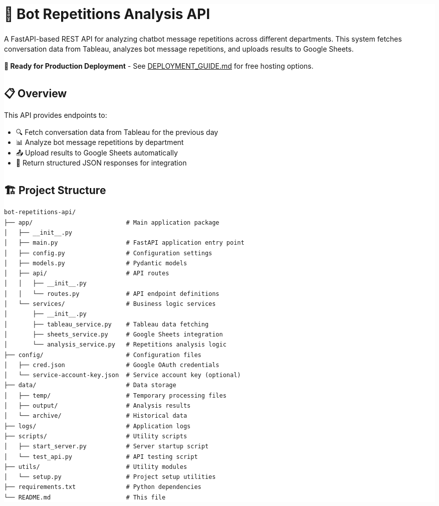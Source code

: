 # 🤖 Bot Repetitions Analysis API

A FastAPI-based REST API for analyzing chatbot message repetitions across different departments. This system fetches conversation data from Tableau, analyzes bot message repetitions, and uploads results to Google Sheets.

**🚀 Ready for Production Deployment** - See [DEPLOYMENT_GUIDE.md](DEPLOYMENT_GUIDE.md) for free hosting options.

## 📋 Overview

This API provides endpoints to:
- 🔍 Fetch conversation data from Tableau for the previous day
- 📊 Analyze bot message repetitions by department
- 📤 Upload results to Google Sheets automatically
- 🔄 Return structured JSON responses for integration

## 🏗️ Project Structure

```
bot-repetitions-api/
├── app/                          # Main application package
│   ├── __init__.py
│   ├── main.py                   # FastAPI application entry point
│   ├── config.py                 # Configuration settings
│   ├── models.py                 # Pydantic models
│   ├── api/                      # API routes
│   │   ├── __init__.py
│   │   └── routes.py             # API endpoint definitions
│   └── services/                 # Business logic services
│       ├── __init__.py
│       ├── tableau_service.py    # Tableau data fetching
│       ├── sheets_service.py     # Google Sheets integration
│       └── analysis_service.py   # Repetitions analysis logic
├── config/                       # Configuration files
│   ├── cred.json                 # Google OAuth credentials
│   └── service-account-key.json  # Service account key (optional)
├── data/                         # Data storage
│   ├── temp/                     # Temporary processing files
│   ├── output/                   # Analysis results
│   └── archive/                  # Historical data
├── logs/                         # Application logs
├── scripts/                      # Utility scripts
│   ├── start_server.py           # Server startup script
│   └── test_api.py               # API testing script
├── utils/                        # Utility modules
│   └── setup.py                  # Project setup utilities
├── requirements.txt              # Python dependencies
└── README.md                     # This file
```

